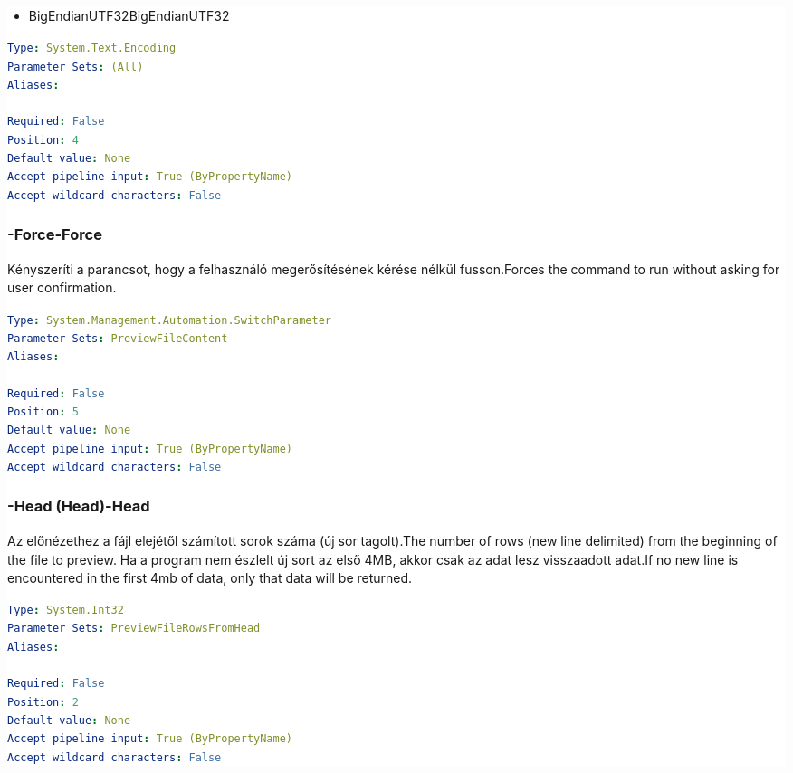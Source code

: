 - <span data-ttu-id="ae829-133">BigEndianUTF32</span><span class="sxs-lookup"><span data-stu-id="ae829-133">BigEndianUTF32</span></span>

```yaml
Type: System.Text.Encoding
Parameter Sets: (All)
Aliases:

Required: False
Position: 4
Default value: None
Accept pipeline input: True (ByPropertyName)
Accept wildcard characters: False
```

### <span data-ttu-id="ae829-134">-Force</span><span class="sxs-lookup"><span data-stu-id="ae829-134">-Force</span></span>
<span data-ttu-id="ae829-135">Kényszeríti a parancsot, hogy a felhasználó megerősítésének kérése nélkül fusson.</span><span class="sxs-lookup"><span data-stu-id="ae829-135">Forces the command to run without asking for user confirmation.</span></span>

```yaml
Type: System.Management.Automation.SwitchParameter
Parameter Sets: PreviewFileContent
Aliases:

Required: False
Position: 5
Default value: None
Accept pipeline input: True (ByPropertyName)
Accept wildcard characters: False
```

### <span data-ttu-id="ae829-136">-Head (Head)</span><span class="sxs-lookup"><span data-stu-id="ae829-136">-Head</span></span>
<span data-ttu-id="ae829-137">Az előnézethez a fájl elejétől számított sorok száma (új sor tagolt).</span><span class="sxs-lookup"><span data-stu-id="ae829-137">The number of rows (new line delimited) from the beginning of the file to preview.</span></span> <span data-ttu-id="ae829-138">Ha a program nem észlelt új sort az első 4MB, akkor csak az adat lesz visszaadott adat.</span><span class="sxs-lookup"><span data-stu-id="ae829-138">If no new line is encountered in the first 4mb of data, only that data will be returned.</span></span>

```yaml
Type: System.Int32
Parameter Sets: PreviewFileRowsFromHead
Aliases:

Required: False
Position: 2
Default value: None
Accept pipeline input: True (ByPropertyName)
Accept wildcard characters: False
```
